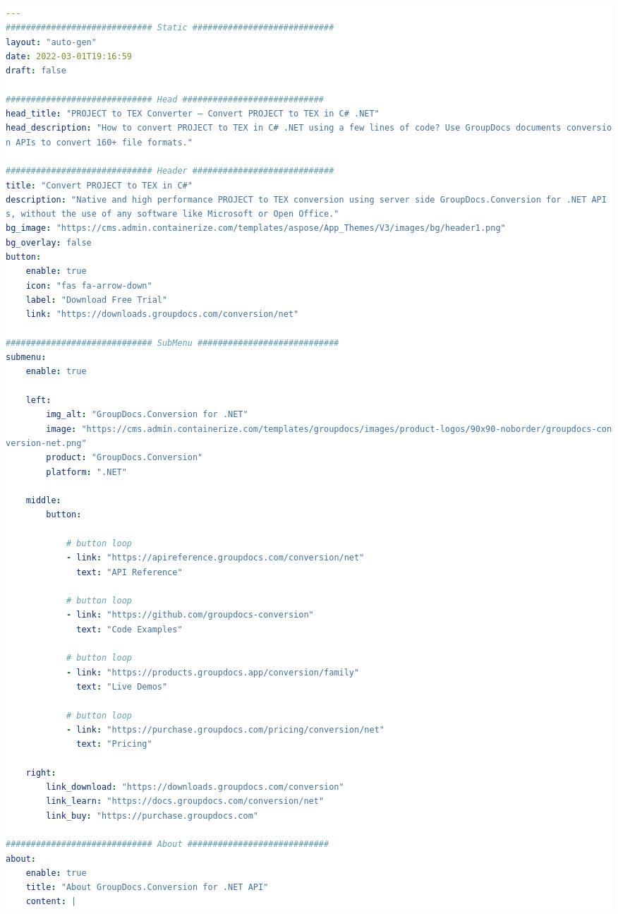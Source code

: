 ```yaml
---
############################# Static ############################
layout: "auto-gen"
date: 2022-03-01T19:16:59
draft: false

############################# Head ############################
head_title: "PROJECT to TEX Converter – Convert PROJECT to TEX in C# .NET"
head_description: "How to convert PROJECT to TEX in C# .NET using a few lines of code? Use GroupDocs documents conversion APIs to convert 160+ file formats."

############################# Header ############################
title: "Convert PROJECT to TEX in C#"
description: "Native and high performance PROJECT to TEX conversion using server side GroupDocs.Conversion for .NET APIs, without the use of any software like Microsoft or Open Office."
bg_image: "https://cms.admin.containerize.com/templates/aspose/App_Themes/V3/images/bg/header1.png"
bg_overlay: false
button:
    enable: true
    icon: "fas fa-arrow-down"
    label: "Download Free Trial"
    link: "https://downloads.groupdocs.com/conversion/net"

############################# SubMenu ############################
submenu:
    enable: true

    left:
        img_alt: "GroupDocs.Conversion for .NET"
        image: "https://cms.admin.containerize.com/templates/groupdocs/images/product-logos/90x90-noborder/groupdocs-conversion-net.png"
        product: "GroupDocs.Conversion"
        platform: ".NET"

    middle:
        button:

            # button loop
            - link: "https://apireference.groupdocs.com/conversion/net"
              text: "API Reference"

            # button loop
            - link: "https://github.com/groupdocs-conversion"
              text: "Code Examples"

            # button loop
            - link: "https://products.groupdocs.app/conversion/family"
              text: "Live Demos"

            # button loop
            - link: "https://purchase.groupdocs.com/pricing/conversion/net"
              text: "Pricing"

    right:
        link_download: "https://downloads.groupdocs.com/conversion"
        link_learn: "https://docs.groupdocs.com/conversion/net"
        link_buy: "https://purchase.groupdocs.com"

############################# About ############################
about:
    enable: true
    title: "About GroupDocs.Conversion for .NET API"
    content: |
```